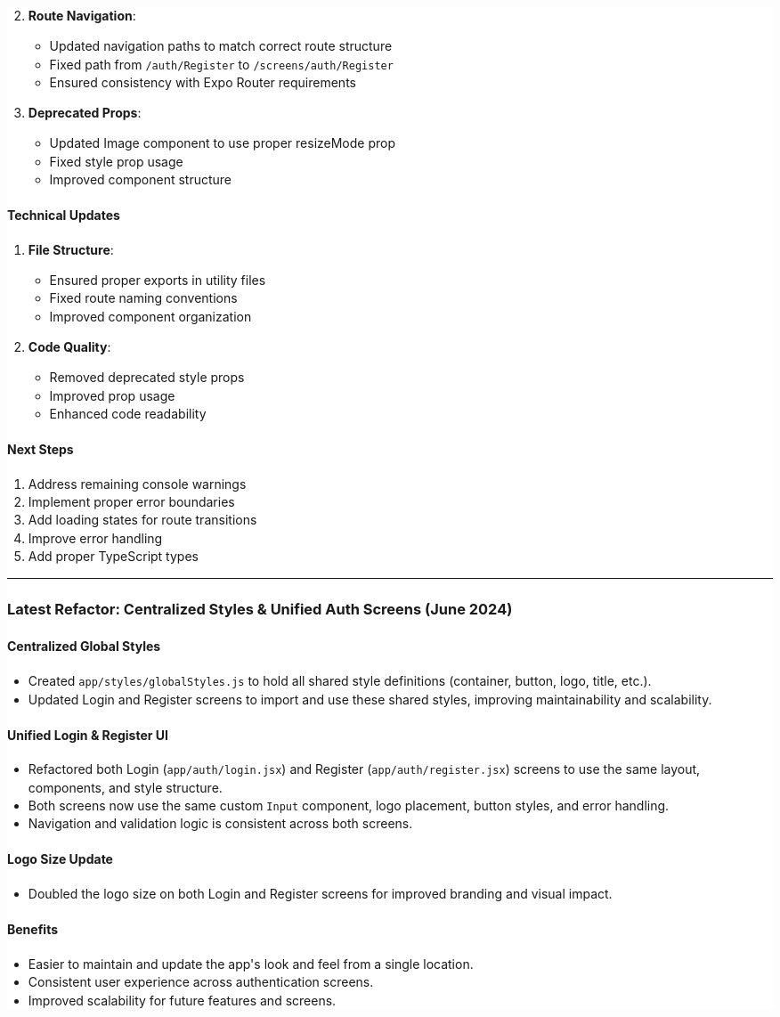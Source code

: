 2. **Route Navigation**:
   - Updated navigation paths to match correct route structure
   - Fixed path from `/auth/Register` to `/screens/auth/Register`
   - Ensured consistency with Expo Router requirements

3. **Deprecated Props**:
   - Updated Image component to use proper resizeMode prop
   - Fixed style prop usage
   - Improved component structure

#### Technical Updates
1. **File Structure**:
   - Ensured proper exports in utility files
   - Fixed route naming conventions
   - Improved component organization

2. **Code Quality**:
   - Removed deprecated style props
   - Improved prop usage
   - Enhanced code readability

#### Next Steps
1. Address remaining console warnings
2. Implement proper error boundaries
3. Add loading states for route transitions
4. Improve error handling
5. Add proper TypeScript types

---

### Latest Refactor: Centralized Styles & Unified Auth Screens (June 2024)

#### Centralized Global Styles
- Created `app/styles/globalStyles.js` to hold all shared style definitions (container, button, logo, title, etc.).
- Updated Login and Register screens to import and use these shared styles, improving maintainability and scalability.

#### Unified Login & Register UI
- Refactored both Login (`app/auth/login.jsx`) and Register (`app/auth/register.jsx`) screens to use the same layout, components, and style structure.
- Both screens now use the same custom `Input` component, logo placement, button styles, and error handling.
- Navigation and validation logic is consistent across both screens.

#### Logo Size Update
- Doubled the logo size on both Login and Register screens for improved branding and visual impact.

#### Benefits
- Easier to maintain and update the app's look and feel from a single location.
- Consistent user experience across authentication screens.
- Improved scalability for future features and screens.
